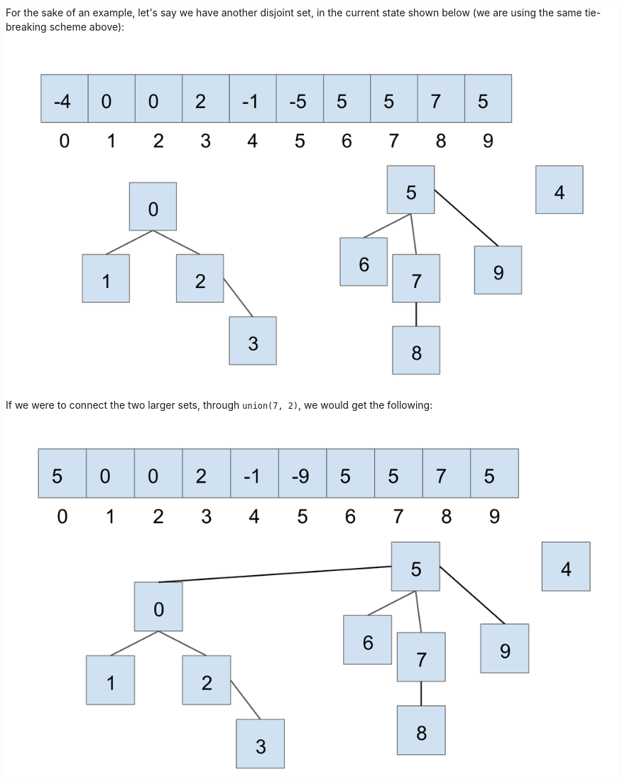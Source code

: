 For the sake of an example, let's say we have another disjoint set, in the current 
state shown below (we are using the same tie-breaking scheme above):

![wqu1](/img/cs61b/wqu_before.png)

If we were to connect the two larger sets, through `union(7, 2)`, we would get the following:

![wqu2](/img/cs61b/wqu_after.png)
